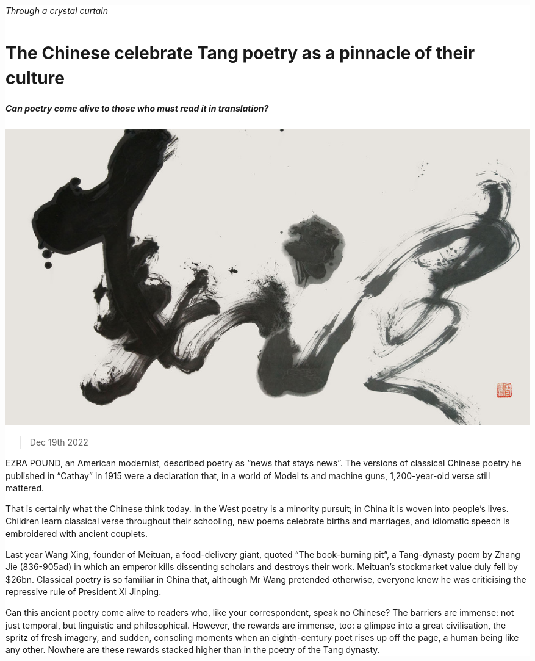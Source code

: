 ###### Through a crystal curtain

# The Chinese celebrate Tang poetry as a pinnacle of their culture 

##### Can poetry come alive to those who must read it in translation? 

![image](images/20221224_XMD105.jpg) 

> Dec 19th 2022 

EZRA POUND, an American modernist, described poetry as “news that stays news”. The versions of classical Chinese poetry he published in “Cathay” in 1915 were a declaration that, in a world of Model ts and machine guns, 1,200-year-old verse still mattered.

That is certainly what the Chinese think today. In the West poetry is a minority pursuit; in China it is woven into people’s lives. Children learn classical verse throughout their schooling, new poems celebrate births and marriages, and idiomatic speech is embroidered with ancient couplets.

Last year Wang Xing, founder of Meituan, a food-delivery giant, quoted “The book-burning pit”, a Tang-dynasty poem by Zhang Jie (836-905ad) in which an emperor kills dissenting scholars and destroys their work. Meituan’s stockmarket value duly fell by $26bn. Classical poetry is so familiar in China that, although Mr Wang pretended otherwise, everyone knew he was criticising the repressive rule of President Xi Jinping.

Can this ancient poetry come alive to readers who, like your correspondent, speak no Chinese? The barriers are immense: not just temporal, but linguistic and philosophical. However, the rewards are immense, too: a glimpse into a great civilisation, the spritz of fresh imagery, and sudden, consoling moments when an eighth-century poet rises up off the page, a human being like any other. Nowhere are these rewards stacked higher than in the poetry of the Tang dynasty. 
